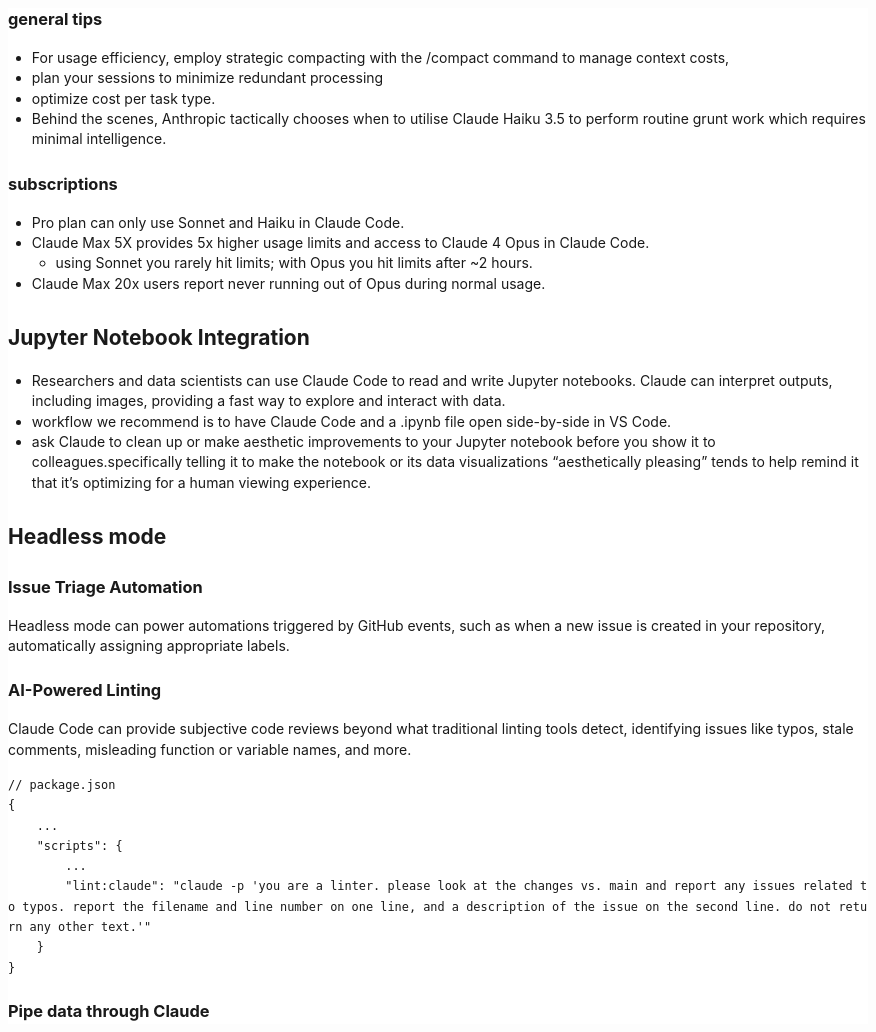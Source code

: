 ### general tips

* For usage efficiency, employ strategic compacting with the /compact command to manage context costs,
* plan your sessions to minimize redundant processing
* optimize cost per task type.
* Behind the scenes, Anthropic tactically chooses when to utilise Claude Haiku 3.5 to perform routine grunt work which requires minimal intelligence.

### subscriptions

* Pro plan can only use Sonnet and Haiku in Claude Code.
* Claude Max 5X provides 5x higher usage limits and access to Claude 4 Opus in Claude Code.
  * using Sonnet you rarely hit limits; with Opus you hit limits after ~2 hours.
* Claude Max 20x users report never running out of Opus during normal usage.

## Jupyter Notebook Integration

* Researchers and data scientists can use Claude Code to read and write Jupyter notebooks. Claude can interpret outputs, including images, providing a fast way to explore and interact with data.
* workflow we recommend is to have Claude Code and a .ipynb file open side-by-side in VS Code.
* ask Claude to clean up or make aesthetic improvements to your Jupyter notebook before you show it to colleagues.specifically telling it to make the notebook or its data visualizations “aesthetically pleasing” tends to help remind it that it’s optimizing for a human viewing experience.

## Headless mode

### Issue Triage Automation

Headless mode can power automations triggered by GitHub events, such as when a new issue is created in your repository, automatically assigning appropriate labels.

### AI-Powered Linting

Claude Code can provide subjective code reviews beyond what traditional linting tools detect, identifying issues like typos, stale comments, misleading function or variable names, and more.

  ```console
  // package.json
  {
      ...
      "scripts": {
          ...
          "lint:claude": "claude -p 'you are a linter. please look at the changes vs. main and report any issues related to typos. report the filename and line number on one line, and a description of the issue on the second line. do not return any other text.'"
      }
  }
  ```

### Pipe data through Claude
